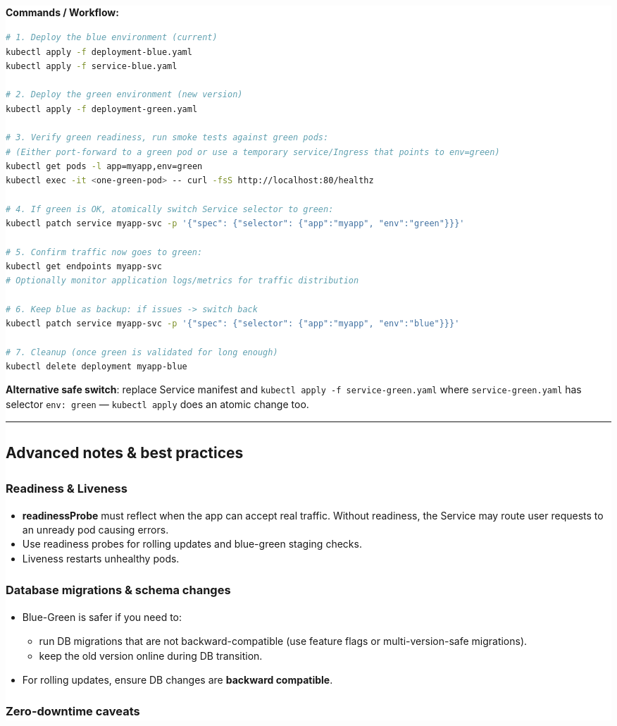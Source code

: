 **Commands / Workflow:**

```bash
# 1. Deploy the blue environment (current)
kubectl apply -f deployment-blue.yaml
kubectl apply -f service-blue.yaml

# 2. Deploy the green environment (new version)
kubectl apply -f deployment-green.yaml

# 3. Verify green readiness, run smoke tests against green pods:
# (Either port-forward to a green pod or use a temporary service/Ingress that points to env=green)
kubectl get pods -l app=myapp,env=green
kubectl exec -it <one-green-pod> -- curl -fsS http://localhost:80/healthz

# 4. If green is OK, atomically switch Service selector to green:
kubectl patch service myapp-svc -p '{"spec": {"selector": {"app":"myapp", "env":"green"}}}'

# 5. Confirm traffic now goes to green:
kubectl get endpoints myapp-svc
# Optionally monitor application logs/metrics for traffic distribution

# 6. Keep blue as backup: if issues -> switch back
kubectl patch service myapp-svc -p '{"spec": {"selector": {"app":"myapp", "env":"blue"}}}'

# 7. Cleanup (once green is validated for long enough)
kubectl delete deployment myapp-blue
```

**Alternative safe switch**: replace Service manifest and `kubectl apply -f service-green.yaml` where `service-green.yaml` has selector `env: green` — `kubectl apply` does an atomic change too.

---

## Advanced notes & best practices

### Readiness & Liveness

* **readinessProbe** must reflect when the app can accept real traffic. Without readiness, the Service may route user requests to an unready pod causing errors.
* Use readiness probes for rolling updates and blue-green staging checks.
* Liveness restarts unhealthy pods.

### Database migrations & schema changes

* Blue-Green is safer if you need to:

  * run DB migrations that are not backward-compatible (use feature flags or multi-version-safe migrations).
  * keep the old version online during DB transition.
* For rolling updates, ensure DB changes are **backward compatible**.

### Zero-downtime caveats
